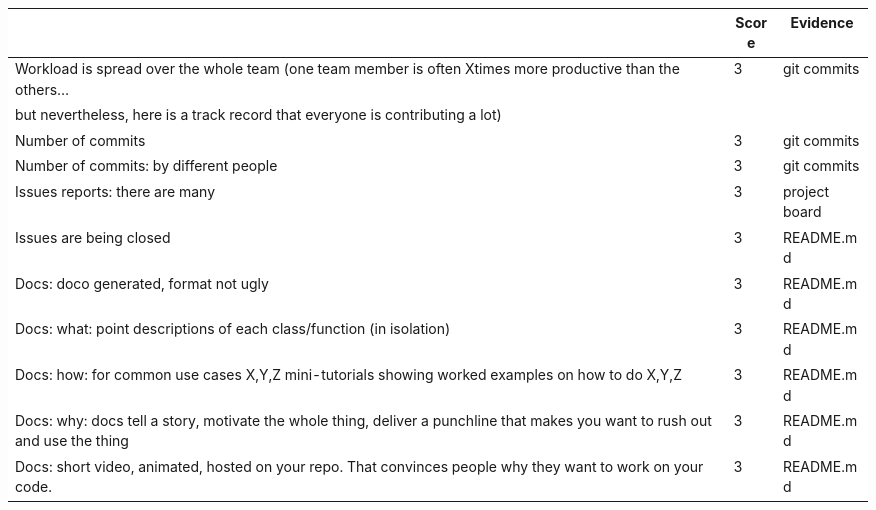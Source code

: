 |                                                                                                                                                                                                                                                                                                                                                                                                                     | Score | Evidence |
| ------------------------------------------------------------------------------------------------------------------------------------------------------------------------------------------------------------------------------------------------------------------------------------------------------------------------------------------------------------------------------------------------------------------- | ----- | -------- |
| Workload is spread over the whole team (one team member is often Xtimes more productive than the others…                                                                                                                                                                                                                                                                                                            |       3|          git commits|
| but nevertheless, here is a track record that everyone is contributing a lot)                                                                                                                                                                                                                                                                                                                                       |       |          |
| Number of commits                                                                                                                                                                                                                                                                                                                                                                                                   |      3|          git commits|
| Number of commits: by different people                                                                                                                                                                                                                                                                                                                                                                              |      3|          git commits|
| Issues reports: there are many                                                                                                                                                                                                                                                                                                                                                                                      |      3|          project board|
| Issues are being closed                                                                                                                                                                                                                                                                                                                                                                                             |       3|          README.md|
| Docs: doco generated, format not ugly                                                                                                                                                                                                                                                                                                                                                                               |       3|          README.md|
| Docs: what: point descriptions of each class/function (in isolation)                                                                                                                                                                                                                                                                                                                                                |       3|          README.md|
| Docs: how: for common use cases X,Y,Z mini-tutorials showing worked examples on how to do X,Y,Z                                                                                                                                                                                                                                                                                                                     |       3|          README.md|
| Docs: why: docs tell a story, motivate the whole thing, deliver a punchline that makes you want to rush out and use the thing                                                                                                                                                                                                                                                                                       |       3|          README.md|
| Docs: short video, animated, hosted on your repo. That convinces people why they want to work on your code.                                                                                                                                                                                                                                                                                                         |       3|          README.md|